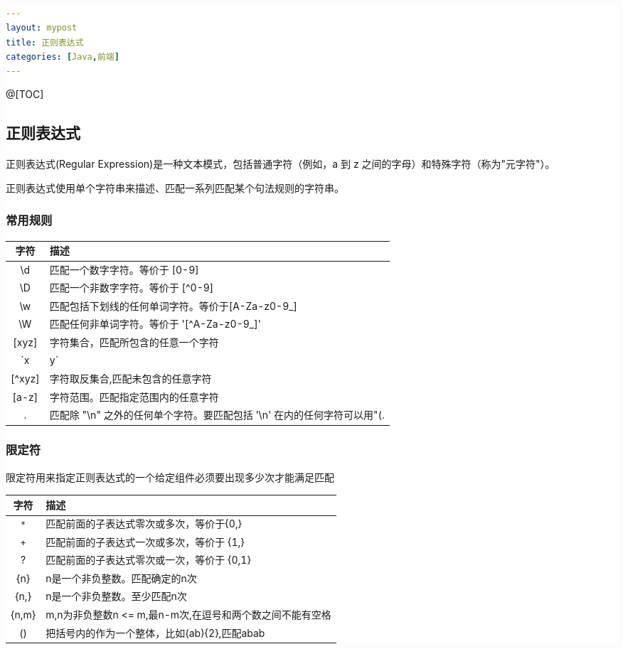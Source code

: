 ```yaml
---
layout: mypost
title: 正则表达式
categories: [Java,前端]
---
```

@[TOC]

## 正则表达式

正则表达式(Regular Expression)是一种文本模式，包括普通字符（例如，a 到 z 之间的字母）和特殊字符（称为"元字符"）。

正则表达式使用单个字符串来描述、匹配一系列匹配某个句法规则的字符串。

### 常用规则

| 字符           | 描述  |
|:-------------:| :-----|
|\d|匹配一个数字字符。等价于 [0-9]|
|\D|匹配一个非数字字符。等价于 [^0-9]|
|\w|匹配包括下划线的任何单词字符。等价于[A-Za-z0-9_]|
|\W|匹配任何非单词字符。等价于 '[^A-Za-z0-9_]'|
|[xyz]|字符集合，匹配所包含的任意一个字符|
|`x|y`|匹配 x 或 y，xy为多个字符，建议使用`(ab|cd)`的形式来区分边界|
|[^xyz]|字符取反集合,匹配未包含的任意字符|
|[a-z]|字符范围。匹配指定范围内的任意字符|
|.|匹配除 "\n" 之外的任何单个字符。要匹配包括 '\n' 在内的任何字符可以用"(.|\n)"|

### 限定符

限定符用来指定正则表达式的一个给定组件必须要出现多少次才能满足匹配

| 字符           | 描述  |
|:-------------:| :-----|
|`*`|匹配前面的子表达式零次或多次，等价于{0,}|
|`+`|匹配前面的子表达式一次或多次，等价于 {1,}|
|?|匹配前面的子表达式零次或一次，等价于 {0,1}|
|{n}|n是一个非负整数。匹配确定的n次|
|{n,}|n是一个非负整数。至少匹配n次|
|{n,m}|m,n为非负整数n <= m,最n-m次,在逗号和两个数之间不能有空格|
|()|把括号内的作为一个整体，比如(ab){2},匹配abab|
